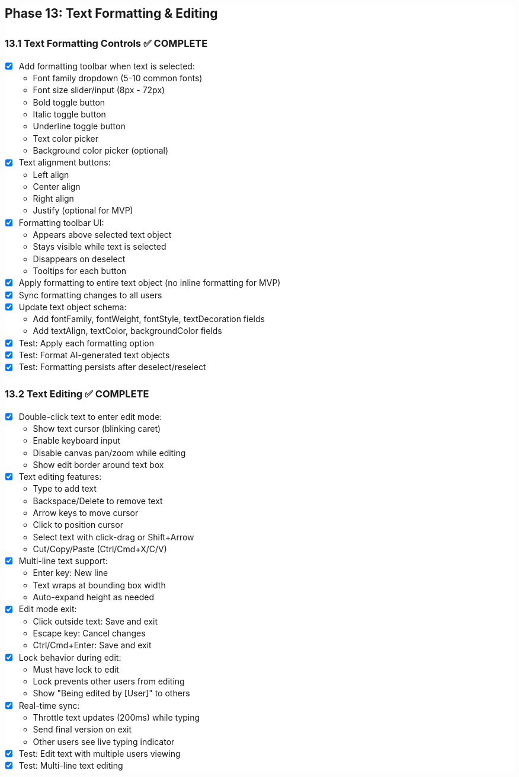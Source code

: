 
## Phase 13: Text Formatting & Editing

### 13.1 Text Formatting Controls ✅ COMPLETE
- [x] Add formatting toolbar when text is selected:
  - Font family dropdown (5-10 common fonts)
  - Font size slider/input (8px - 72px)
  - Bold toggle button
  - Italic toggle button
  - Underline toggle button
  - Text color picker
  - Background color picker (optional)
- [x] Text alignment buttons:
  - Left align
  - Center align
  - Right align
  - Justify (optional for MVP)
- [x] Formatting toolbar UI:
  - Appears above selected text object
  - Stays visible while text is selected
  - Disappears on deselect
  - Tooltips for each button
- [x] Apply formatting to entire text object (no inline formatting for MVP)
- [x] Sync formatting changes to all users
- [x] Update text object schema:
  - Add fontFamily, fontWeight, fontStyle, textDecoration fields
  - Add textAlign, textColor, backgroundColor fields
- [x] Test: Apply each formatting option
- [x] Test: Format AI-generated text objects
- [x] Test: Formatting persists after deselect/reselect

### 13.2 Text Editing ✅ COMPLETE
- [x] Double-click text to enter edit mode:
  - Show text cursor (blinking caret)
  - Enable keyboard input
  - Disable canvas pan/zoom while editing
  - Show edit border around text box
- [x] Text editing features:
  - Type to add text
  - Backspace/Delete to remove text
  - Arrow keys to move cursor
  - Click to position cursor
  - Select text with click-drag or Shift+Arrow
  - Cut/Copy/Paste (Ctrl/Cmd+X/C/V)
- [x] Multi-line text support:
  - Enter key: New line
  - Text wraps at bounding box width
  - Auto-expand height as needed
- [x] Edit mode exit:
  - Click outside text: Save and exit
  - Escape key: Cancel changes
  - Ctrl/Cmd+Enter: Save and exit
- [x] Lock behavior during edit:
  - Must have lock to edit
  - Lock prevents other users from editing
  - Show "Being edited by [User]" to others
- [x] Real-time sync:
  - Throttle text updates (200ms) while typing
  - Send final version on exit
  - Other users see live typing indicator
- [x] Test: Edit text with multiple users viewing
- [x] Test: Multi-line text editing